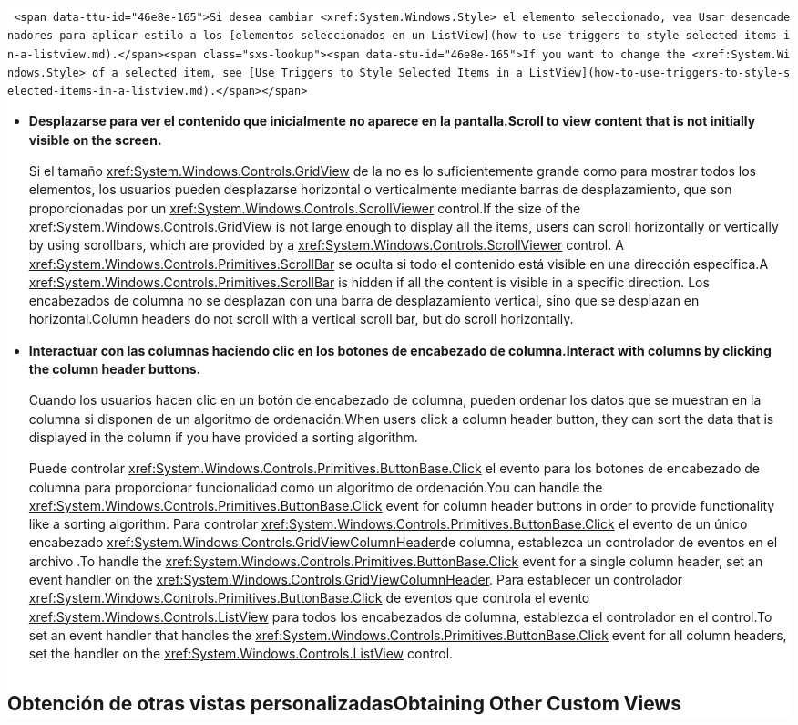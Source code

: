     <span data-ttu-id="46e8e-165">Si desea cambiar <xref:System.Windows.Style> el elemento seleccionado, vea Usar desencadenadores para aplicar estilo a los [elementos seleccionados en un ListView](how-to-use-triggers-to-style-selected-items-in-a-listview.md).</span><span class="sxs-lookup"><span data-stu-id="46e8e-165">If you want to change the <xref:System.Windows.Style> of a selected item, see [Use Triggers to Style Selected Items in a ListView](how-to-use-triggers-to-style-selected-items-in-a-listview.md).</span></span>  
  
- <span data-ttu-id="46e8e-166">**Desplazarse para ver el contenido que inicialmente no aparece en la pantalla.**</span><span class="sxs-lookup"><span data-stu-id="46e8e-166">**Scroll to view content that is not initially visible on the screen.**</span></span>  
  
     <span data-ttu-id="46e8e-167">Si el tamaño <xref:System.Windows.Controls.GridView> de la no es lo suficientemente grande como para mostrar todos los elementos, los usuarios pueden desplazarse horizontal o verticalmente mediante barras de desplazamiento, que son proporcionadas por un <xref:System.Windows.Controls.ScrollViewer> control.</span><span class="sxs-lookup"><span data-stu-id="46e8e-167">If the size of the <xref:System.Windows.Controls.GridView> is not large enough to display all the items, users can scroll horizontally or vertically by using scrollbars, which are provided by a <xref:System.Windows.Controls.ScrollViewer> control.</span></span> <span data-ttu-id="46e8e-168">A <xref:System.Windows.Controls.Primitives.ScrollBar> se oculta si todo el contenido está visible en una dirección específica.</span><span class="sxs-lookup"><span data-stu-id="46e8e-168">A <xref:System.Windows.Controls.Primitives.ScrollBar> is hidden if all the content is visible in a specific direction.</span></span> <span data-ttu-id="46e8e-169">Los encabezados de columna no se desplazan con una barra de desplazamiento vertical, sino que se desplazan en horizontal.</span><span class="sxs-lookup"><span data-stu-id="46e8e-169">Column headers do not scroll with a vertical scroll bar, but do scroll horizontally.</span></span>  
  
- <span data-ttu-id="46e8e-170">**Interactuar con las columnas haciendo clic en los botones de encabezado de columna.**</span><span class="sxs-lookup"><span data-stu-id="46e8e-170">**Interact with columns by clicking the column header buttons.**</span></span>  
  
     <span data-ttu-id="46e8e-171">Cuando los usuarios hacen clic en un botón de encabezado de columna, pueden ordenar los datos que se muestran en la columna si disponen de un algoritmo de ordenación.</span><span class="sxs-lookup"><span data-stu-id="46e8e-171">When users click a column header button, they can sort the data that is displayed in the column if you have provided a sorting algorithm.</span></span>  
  
     <span data-ttu-id="46e8e-172">Puede controlar <xref:System.Windows.Controls.Primitives.ButtonBase.Click> el evento para los botones de encabezado de columna para proporcionar funcionalidad como un algoritmo de ordenación.</span><span class="sxs-lookup"><span data-stu-id="46e8e-172">You can handle the <xref:System.Windows.Controls.Primitives.ButtonBase.Click> event for column header buttons in order to provide functionality like a sorting algorithm.</span></span> <span data-ttu-id="46e8e-173">Para controlar <xref:System.Windows.Controls.Primitives.ButtonBase.Click> el evento de un único encabezado <xref:System.Windows.Controls.GridViewColumnHeader>de columna, establezca un controlador de eventos en el archivo .</span><span class="sxs-lookup"><span data-stu-id="46e8e-173">To handle the <xref:System.Windows.Controls.Primitives.ButtonBase.Click> event for a single column header, set an event handler on the <xref:System.Windows.Controls.GridViewColumnHeader>.</span></span> <span data-ttu-id="46e8e-174">Para establecer un controlador <xref:System.Windows.Controls.Primitives.ButtonBase.Click> de eventos que controla el evento <xref:System.Windows.Controls.ListView> para todos los encabezados de columna, establezca el controlador en el control.</span><span class="sxs-lookup"><span data-stu-id="46e8e-174">To set an event handler that handles the <xref:System.Windows.Controls.Primitives.ButtonBase.Click> event for all column headers, set the handler on the <xref:System.Windows.Controls.ListView> control.</span></span>  
  
<a name="Obtaining_Other_Custom_Views"></a>
## <a name="obtaining-other-custom-views"></a><span data-ttu-id="46e8e-175">Obtención de otras vistas personalizadas</span><span class="sxs-lookup"><span data-stu-id="46e8e-175">Obtaining Other Custom Views</span></span>  